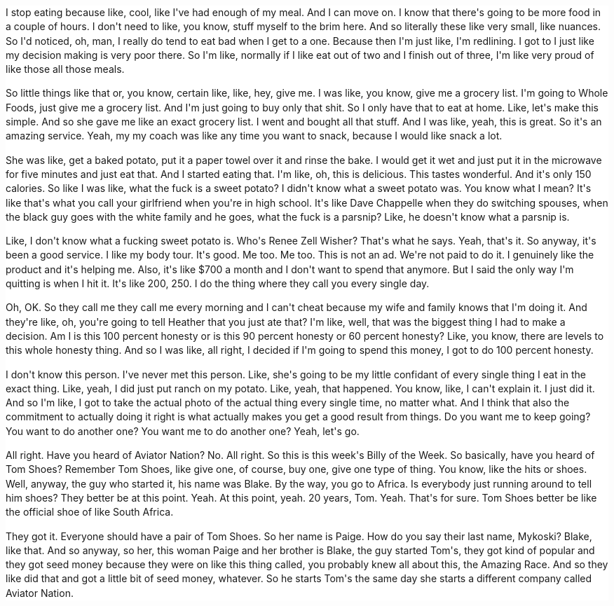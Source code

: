I stop eating because like, cool, like I've had enough of my meal. And I can move on. I know that there's going to be more food in a couple of hours. I don't need to like, you know, stuff myself to the brim here. And so literally these like very small, like nuances. So I'd noticed, oh, man, I really do tend to eat bad when I get to a one. Because then I'm just like, I'm redlining. I got to I just like my decision making is very poor there. So I'm like, normally if I like eat out of two and I finish out of three, I'm like very proud of like those all those meals.

So little things like that or, you know, certain like, like, hey, give me. I was like, you know, give me a grocery list. I'm going to Whole Foods, just give me a grocery list. And I'm just going to buy only that shit. So I only have that to eat at home. Like, let's make this simple. And so she gave me like an exact grocery list. I went and bought all that stuff. And I was like, yeah, this is great. So it's an amazing service. Yeah, my my coach was like any time you want to snack, because I would like snack a lot.

She was like, get a baked potato, put it a paper towel over it and rinse the bake. I would get it wet and just put it in the microwave for five minutes and just eat that. And I started eating that. I'm like, oh, this is delicious. This tastes wonderful. And it's only 150 calories. So like I was like, what the fuck is a sweet potato? I didn't know what a sweet potato was. You know what I mean? It's like that's what you call your girlfriend when you're in high school. It's like Dave Chappelle when they do switching spouses, when the black guy goes with the white family and he goes, what the fuck is a parsnip? Like, he doesn't know what a parsnip is.

Like, I don't know what a fucking sweet potato is. Who's Renee Zell Wisher? That's what he says. Yeah, that's it. So anyway, it's been a good service. I like my body tour. It's good. Me too. Me too. This is not an ad. We're not paid to do it. I genuinely like the product and it's helping me. Also, it's like $700 a month and I don't want to spend that anymore. But I said the only way I'm quitting is when I hit it. It's like 200, 250. I do the thing where they call you every single day.

Oh, OK. So they call me they call me every morning and I can't cheat because my wife and family knows that I'm doing it. And they're like, oh, you're going to tell Heather that you just ate that? I'm like, well, that was the biggest thing I had to make a decision. Am I is this 100 percent honesty or is this 90 percent honesty or 60 percent honesty? Like, you know, there are levels to this whole honesty thing. And so I was like, all right, I decided if I'm going to spend this money, I got to do 100 percent honesty.

I don't know this person. I've never met this person. Like, she's going to be my little confidant of every single thing I eat in the exact thing. Like, yeah, I did just put ranch on my potato. Like, yeah, that happened. You know, like, I can't explain it. I just did it. And so I'm like, I got to take the actual photo of the actual thing every single time, no matter what. And I think that also the commitment to actually doing it right is what actually makes you get a good result from things. Do you want me to keep going? You want to do another one? You want me to do another one? Yeah, let's go.

All right. Have you heard of Aviator Nation? No. All right. So this is this week's Billy of the Week. So basically, have you heard of Tom Shoes? Remember Tom Shoes, like give one, of course, buy one, give one type of thing. You know, like the hits or shoes. Well, anyway, the guy who started it, his name was Blake. By the way, you go to Africa. Is everybody just running around to tell him shoes? They better be at this point. Yeah. At this point, yeah. 20 years, Tom. Yeah. That's for sure. Tom Shoes better be like the official shoe of like South Africa.

They got it. Everyone should have a pair of Tom Shoes. So her name is Paige. How do you say their last name, Mykoski? Blake, like that. And so anyway, so her, this woman Paige and her brother is Blake, the guy started Tom's, they got kind of popular and they got seed money because they were on like this thing called, you probably knew all about this, the Amazing Race. And so they like did that and got a little bit of seed money, whatever. So he starts Tom's the same day she starts a different company called Aviator Nation.
